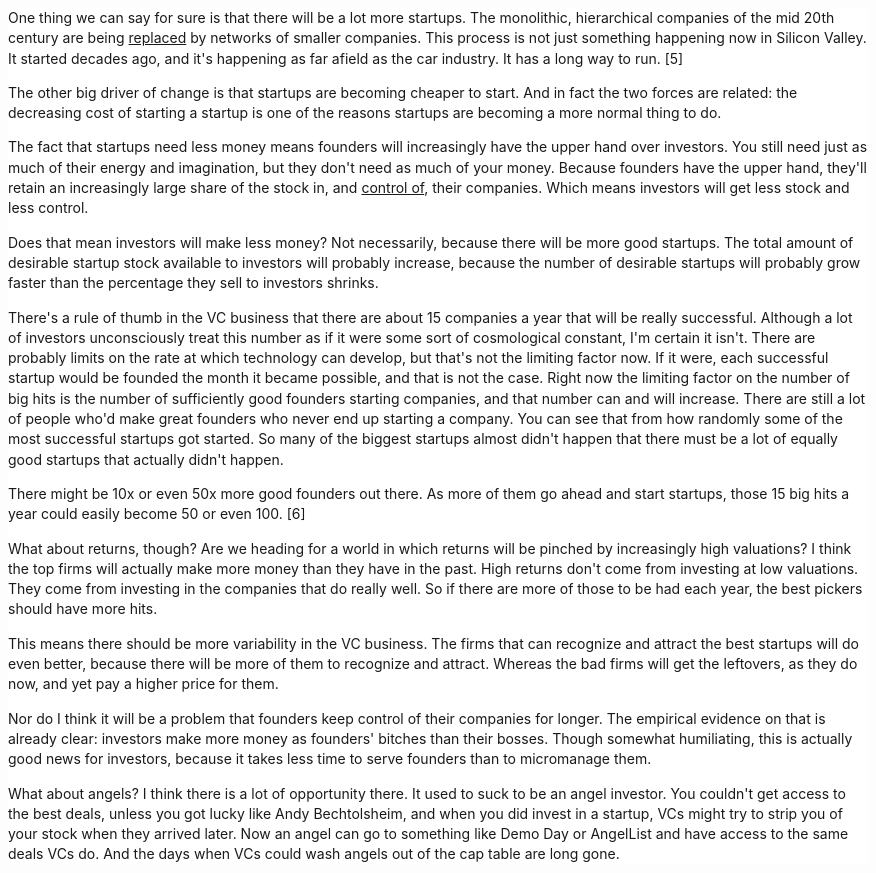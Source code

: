  One thing we can say for sure is that there will be a lot more startups. The monolithic, hierarchical companies of the mid 20th century are being [replaced](highres.html) by networks of smaller companies. This process is not just something happening now in Silicon Valley. It started decades ago, and it's happening as far afield as the car industry. It has a long way to run. 
[5]  
 
  
 The other big driver of change is that startups are becoming cheaper to start. And in fact the two forces are related: the decreasing cost of starting a startup is one of the reasons startups are becoming a more normal thing to do.   
  
 The fact that startups need less money means founders will increasingly have the upper hand over investors. You still need just as much of their energy and imagination, but they don't need as much of your money. Because founders have the upper hand, they'll retain an increasingly large share of the stock in, and [control of](control.html), their companies. Which means investors will get less stock and less control.   
  
 Does that mean investors will make less money? Not necessarily, because there will be more good startups. The total amount of desirable startup stock available to investors will probably increase, because the number of desirable startups will probably grow faster than the percentage they sell to investors shrinks.   
  
 There's a rule of thumb in the VC business that there are about 15 companies a year that will be really successful. Although a lot of investors unconsciously treat this number as if it were some sort of cosmological constant, I'm certain it isn't. There are probably limits on the rate at which technology can develop, but that's not the limiting factor now. If it were, each successful startup would be founded the month it became possible, and that is not the case. Right now the limiting factor on the number of big hits is the number of sufficiently good founders starting companies, and that number can and will increase. There are still a lot of people who'd make great founders who never end up starting a company. You can see that from how randomly some of the most successful startups got started. So many of the biggest startups almost didn't happen that there must be a lot of equally good startups that actually didn't happen.   
  
 There might be 10x or even 50x more good founders out there. As more of them go ahead and start startups, those 15 big hits a year could easily become 50 or even 100. [6]   
  
 What about returns, though? Are we heading for a world in which returns will be pinched by increasingly high valuations? I think the top firms will actually make more money than they have in the past. High returns don't come from investing at low valuations. They come from investing in the companies that do really well. So if there are more of those to be had each year, the best pickers should have more hits.   
  
 This means there should be more variability in the VC business. The firms that can recognize and attract the best startups will do even better, because there will be more of them to recognize and attract. Whereas the bad firms will get the leftovers, as they do now, and yet pay a higher price for them.   
  
 Nor do I think it will be a problem that founders keep control of their companies for longer. The empirical evidence on that is already clear: investors make more money as founders' bitches than their bosses. Though somewhat humiliating, this is actually good news for investors, because it takes less time to serve founders than to micromanage them.   
  
 What about angels? I think there is a lot of opportunity there. It used to suck to be an angel investor. You couldn't get access to the best deals, unless you got lucky like Andy Bechtolsheim, and when you did invest in a startup, VCs might try to strip you of your stock when they arrived later. Now an angel can go to something like Demo Day or AngelList and have access to the same deals VCs do. And the days when VCs could wash angels out of the cap table are long gone.   
  